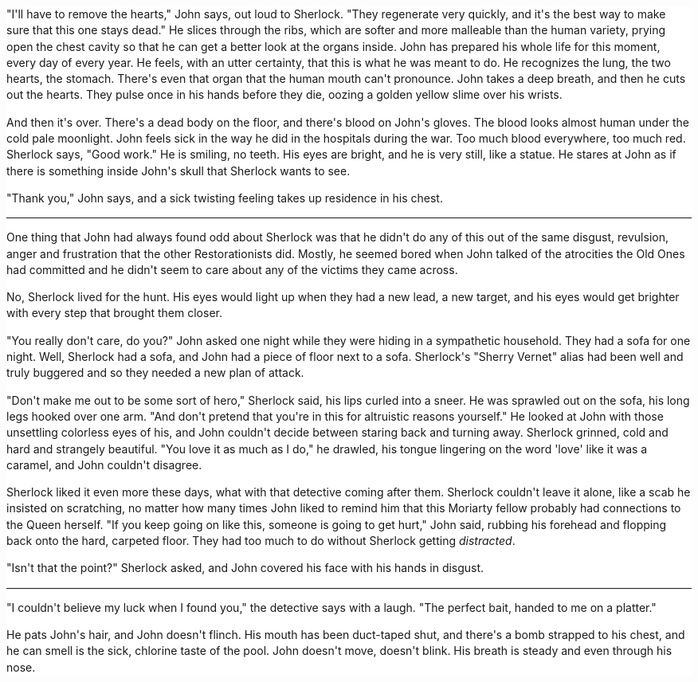 "I'll have to remove the hearts," John says, out loud to Sherlock. "They regenerate very quickly, and it's the best way to make sure that this one stays dead." He slices through the ribs, which are softer and more malleable than the human variety, prying open the chest cavity so that he can get a better look at the organs inside. John has prepared his whole life for this moment, every day of every year. He feels, with an utter certainty, that this is what he was meant to do. He recognizes the lung, the two hearts, the stomach. There's even that organ that the human mouth can't pronounce. John takes a deep breath, and then he cuts out the hearts. They pulse once in his hands before they die, oozing a golden yellow slime over his wrists.

And then it's over. There's a dead body on the floor, and there's blood on John's gloves. The blood looks almost human under the cold pale moonlight. John feels sick in the way he did in the hospitals during the war. Too much blood everywhere, too much red. Sherlock says, "Good work." He is smiling, no teeth. His eyes are bright, and he is very still, like a statue. He stares at John as if there is something inside John's skull that Sherlock wants to see.

"Thank you," John says, and a sick twisting feeling takes up residence in his chest.



---

One thing that John had always found odd about Sherlock was that he didn't do any of this out of the same disgust, revulsion, anger and frustration that the other Restorationists did. Mostly, he seemed bored when John talked of the atrocities the Old Ones had committed and he didn't seem to care about any of the victims they came across.

No, Sherlock lived for the hunt. His eyes would light up when they had a new lead, a new target, and his eyes would get brighter with every step that brought them closer.

"You really don't care, do you?" John asked one night while they were hiding in a sympathetic household. They had a sofa for one night. Well, Sherlock had a sofa, and John had a piece of floor next to a sofa. Sherlock's "Sherry Vernet" alias had been well and truly buggered and so they needed a new plan of attack.

"Don't make me out to be some sort of hero," Sherlock said, his lips curled into a sneer. He was sprawled out on the sofa, his long legs hooked over one arm. "And don't pretend that you're in this for altruistic reasons yourself." He looked at John with those unsettling colorless eyes of his, and John couldn't decide between staring back and turning away. Sherlock grinned, cold and hard and strangely beautiful. "You love it as much as I do," he drawled, his tongue lingering on the word 'love' like it was a caramel, and John couldn't disagree.

Sherlock liked it even more these days, what with that detective coming after them. Sherlock couldn't leave it alone, like a scab he insisted on scratching, no matter how many times John liked to remind him that this Moriarty fellow probably had connections to the Queen herself. "If you keep going on like this, someone is going to get hurt," John said, rubbing his forehead and flopping back onto the hard, carpeted floor. They had too much to do without Sherlock getting *distracted*.

"Isn't that the point?" Sherlock asked, and John covered his face with his hands in disgust.



---

"I couldn't believe my luck when I found you," the detective says with a laugh. "The perfect bait, handed to me on a platter."

He pats John's hair, and John doesn't flinch. His mouth has been duct-taped shut, and there's a bomb strapped to his chest, and he can smell is the sick, chlorine taste of the pool. John doesn't move, doesn't blink. His breath is steady and even through his nose.
